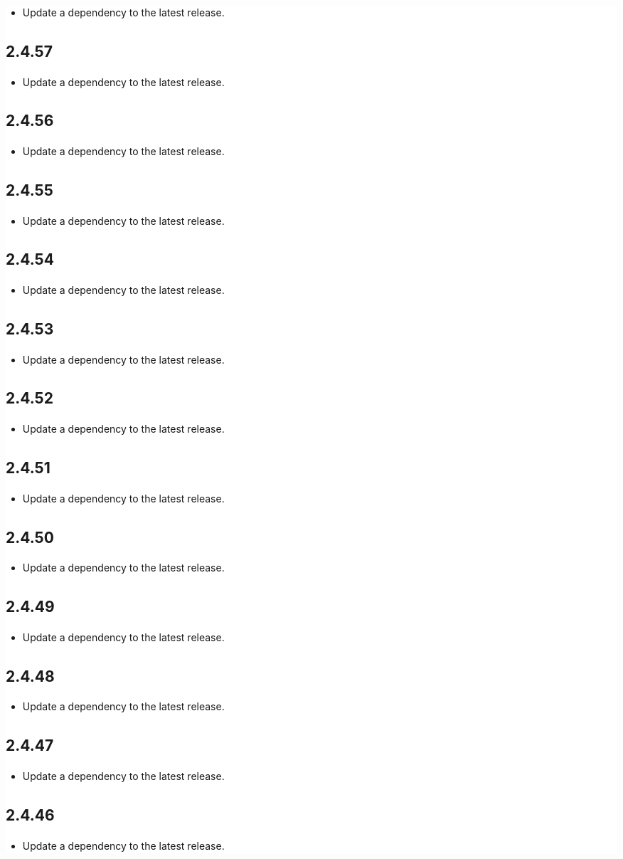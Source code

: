  - Update a dependency to the latest release.

## 2.4.57

 - Update a dependency to the latest release.

## 2.4.56

 - Update a dependency to the latest release.

## 2.4.55

 - Update a dependency to the latest release.

## 2.4.54

 - Update a dependency to the latest release.

## 2.4.53

 - Update a dependency to the latest release.

## 2.4.52

 - Update a dependency to the latest release.

## 2.4.51

 - Update a dependency to the latest release.

## 2.4.50

 - Update a dependency to the latest release.

## 2.4.49

 - Update a dependency to the latest release.

## 2.4.48

 - Update a dependency to the latest release.

## 2.4.47

 - Update a dependency to the latest release.

## 2.4.46

 - Update a dependency to the latest release.
